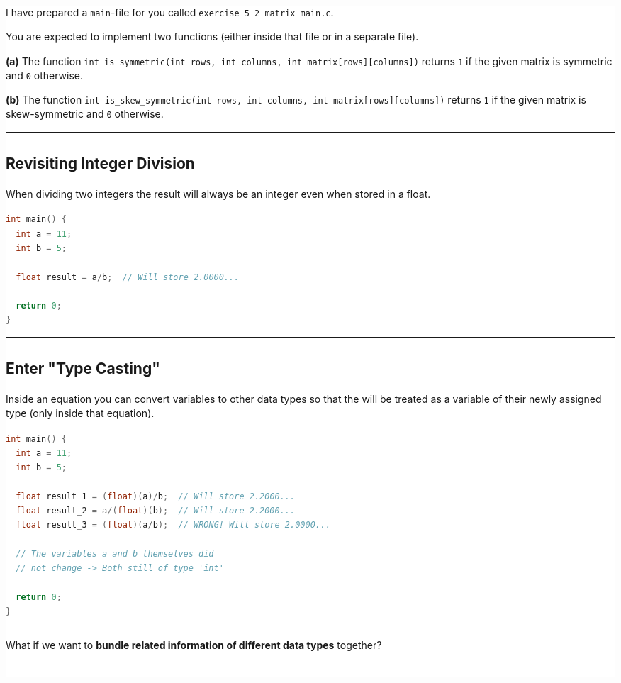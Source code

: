 I have prepared a `main`-file for you called `exercise_5_2_matrix_main.c`.

You are expected to implement two functions (either inside that file or in a separate file).

**(a)** The function `int is_symmetric(int rows, int columns, int matrix[rows][columns])` returns `1` if the given matrix is symmetric and `0` otherwise.

**(b)** The function `int is_skew_symmetric(int rows, int columns, int matrix[rows][columns])` returns `1` if the given matrix is skew-symmetric and `0` otherwise.

---

## Revisiting Integer Division

When dividing two integers the result will always be an integer even when stored in a float.

```c
int main() {
  int a = 11;
  int b = 5;

  float result = a/b;  // Will store 2.0000...

  return 0;
}
```

---

## Enter "Type Casting"

Inside an equation you can convert variables to other data types so that the will be treated as a variable of their newly assigned type (only inside that equation).

```c
int main() {
  int a = 11;
  int b = 5;

  float result_1 = (float)(a)/b;  // Will store 2.2000...
  float result_2 = a/(float)(b);  // Will store 2.2000...
  float result_3 = (float)(a/b);  // WRONG! Will store 2.0000...

  // The variables a and b themselves did 
  // not change -> Both still of type 'int'

  return 0;
}
```

---

What if we want to **bundle related information of different data types** together?

<br/>
